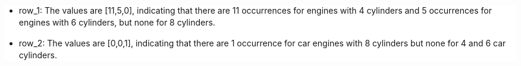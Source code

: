 - row_1:
The values are [11,5,0], indicating that there are 11 occurrences for engines with 4 cylinders and 5 occurrences for engines with 6 cylinders, but none for 8 cylinders.

- row_2:
The values are [0,0,1], indicating that there are 1 occurrence for car engines with 8 cylinders but none for 4 and 6 car cylinders.







